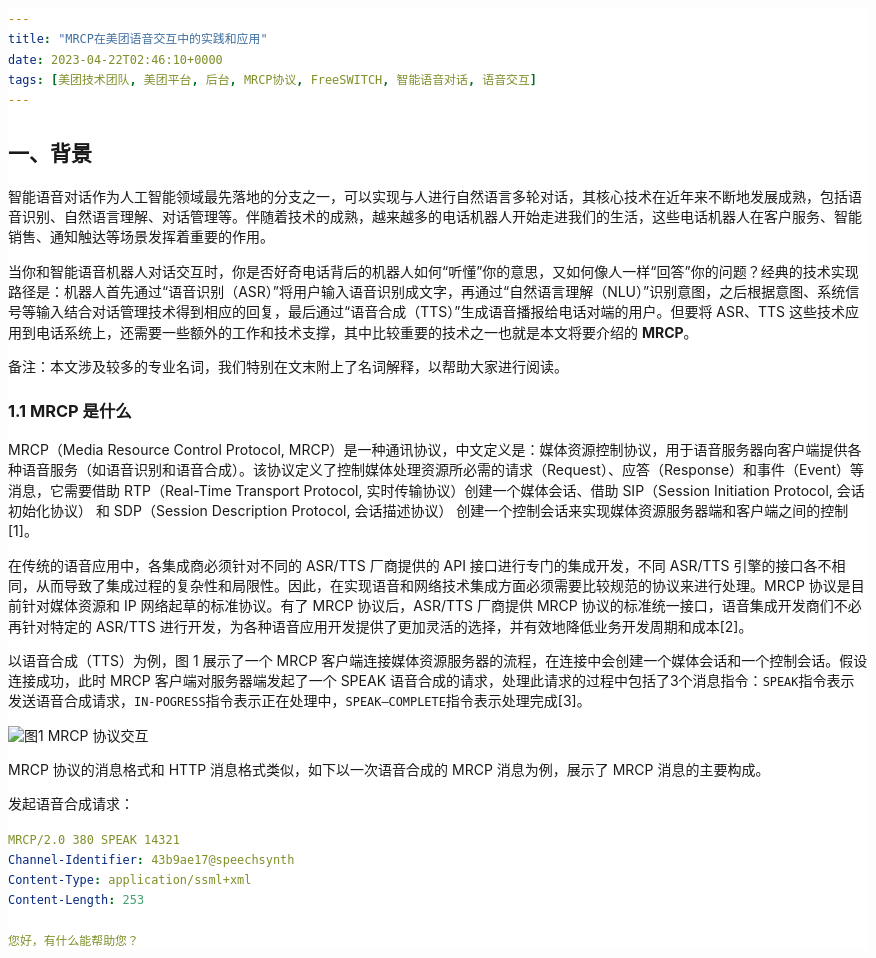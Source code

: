 ```yaml
---
title: "MRCP在美团语音交互中的实践和应用"
date: 2023-04-22T02:46:10+0000
tags: [美团技术团队, 美团平台, 后台, MRCP协议, FreeSWITCH, 智能语音对话, 语音交互]
---
```


## 一、背景


智能语音对话作为人工智能领域最先落地的分支之一，可以实现与人进行自然语言多轮对话，其核心技术在近年来不断地发展成熟，包括语音识别、自然语言理解、对话管理等。伴随着技术的成熟，越来越多的电话机器人开始走进我们的生活，这些电话机器人在客户服务、智能销售、通知触达等场景发挥着重要的作用。



当你和智能语音机器人对话交互时，你是否好奇电话背后的机器人如何“听懂”你的意思，又如何像人一样“回答”你的问题？经典的技术实现路径是：机器人首先通过“语音识别（ASR）”将用户输入语音识别成文字，再通过“自然语言理解（NLU）”识别意图，之后根据意图、系统信号等输入结合对话管理技术得到相应的回复，最后通过“语音合成（TTS）”生成语音播报给电话对端的用户。但要将 ASR、TTS 这些技术应用到电话系统上，还需要一些额外的工作和技术支撑，其中比较重要的技术之一也就是本文将要介绍的 **MRCP**。



备注：本文涉及较多的专业名词，我们特别在文末附上了名词解释，以帮助大家进行阅读。



### 1.1 MRCP 是什么


MRCP（Media Resource Control Protocol, MRCP）是一种通讯协议，中文定义是：媒体资源控制协议，用于语音服务器向客户端提供各种语音服务（如语音识别和语音合成）。该协议定义了控制媒体处理资源所必需的请求（Request）、应答（Response）和事件（Event）等消息，它需要借助 RTP（Real\-Time Transport Protocol, 实时传输协议）创建一个媒体会话、借助 SIP（Session Initiation Protocol, 会话初始化协议） 和 SDP（Session Description Protocol, 会话描述协议） 创建一个控制会话来实现媒体资源服务器端和客户端之间的控制\[1\]。



在传统的语音应用中，各集成商必须针对不同的 ASR/TTS 厂商提供的 API 接口进行专门的集成开发，不同 ASR/TTS 引擎的接口各不相同，从而导致了集成过程的复杂性和局限性。因此，在实现语音和网络技术集成方面必须需要比较规范的协议来进行处理。MRCP 协议是目前针对媒体资源和 IP 网络起草的标准协议。有了 MRCP 协议后，ASR/TTS 厂商提供 MRCP 协议的标准统一接口，语音集成开发商们不必再针对特定的 ASR/TTS 进行开发，为各种语音应用开发提供了更加灵活的选择，并有效地降低业务开发周期和成本\[2\]。



以语音合成（TTS）为例，图 1 展示了一个 MRCP 客户端连接媒体资源服务器的流程，在连接中会创建一个媒体会话和一个控制会话。假设连接成功，此时 MRCP 客户端对服务器端发起了一个 SPEAK 语音合成的请求，处理此请求的过程中包括了3个消息指令：`SPEAK`指令表示发送语音合成请求，`IN-POGRESS`指令表示正在处理中，`SPEAK—COMPLETE`指令表示处理完成\[3\]。



![图1 MRCP 协议交互](https://p1.meituan.net/travelcube/bf1028ae1a5bf2bf89a94c570240208335804.jpg)



MRCP 协议的消息格式和 HTTP 消息格式类似，如下以一次语音合成的 MRCP 消息为例，展示了 MRCP 消息的主要构成。



发起语音合成请求：



```yaml
MRCP/2.0 380 SPEAK 14321
Channel-Identifier: 43b9ae17@speechsynth
Content-Type: application/ssml+xml
Content-Length: 253

您好，有什么能帮助您？
```
